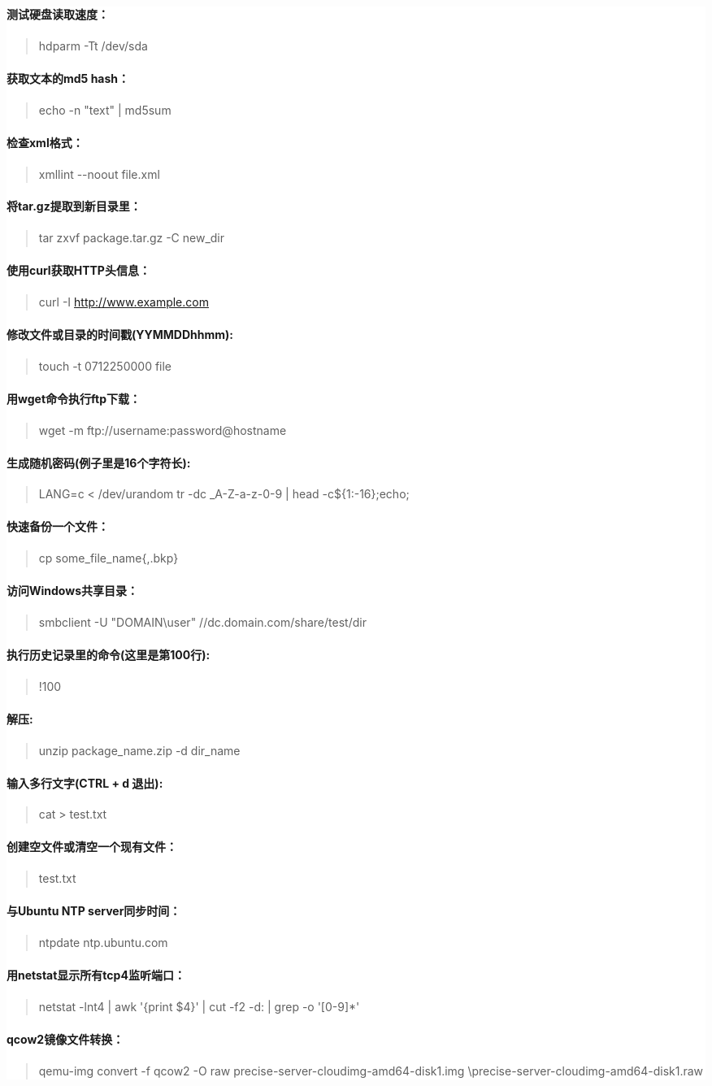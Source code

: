 #### 测试硬盘读取速度：
> hdparm -Tt /dev/sda

#### 获取文本的md5 hash：
> echo -n "text" | md5sum

#### 检查xml格式：
> xmllint --noout file.xml

#### 将tar.gz提取到新目录里：
> tar zxvf package.tar.gz -C new_dir

#### 使用curl获取HTTP头信息：
> curl -I http://www.example.com

#### 修改文件或目录的时间戳(YYMMDDhhmm):
> touch -t 0712250000 file

#### 用wget命令执行ftp下载：
> wget -m ftp://username:password@hostname

#### 生成随机密码(例子里是16个字符长):
> LANG=c < /dev/urandom tr -dc _A-Z-a-z-0-9 | head -c${1:-16};echo;

#### 快速备份一个文件：
> cp some_file_name{,.bkp}

#### 访问Windows共享目录：
> smbclient -U "DOMAIN\user" //dc.domain.com/share/test/dir

#### 执行历史记录里的命令(这里是第100行):
> !100

#### 解压:
> unzip package_name.zip -d dir_name

#### 输入多行文字(CTRL + d 退出):
> cat > test.txt

#### 创建空文件或清空一个现有文件：
> test.txt

#### 与Ubuntu NTP server同步时间：
> ntpdate ntp.ubuntu.com

#### 用netstat显示所有tcp4监听端口：
> netstat -lnt4 | awk '{print $4}' | cut -f2 -d: | grep -o '[0-9]*'

#### qcow2镜像文件转换：
> qemu-img convert -f qcow2 -O raw precise-server-cloudimg-amd64-disk1.img 		  \precise-server-cloudimg-amd64-disk1.raw
